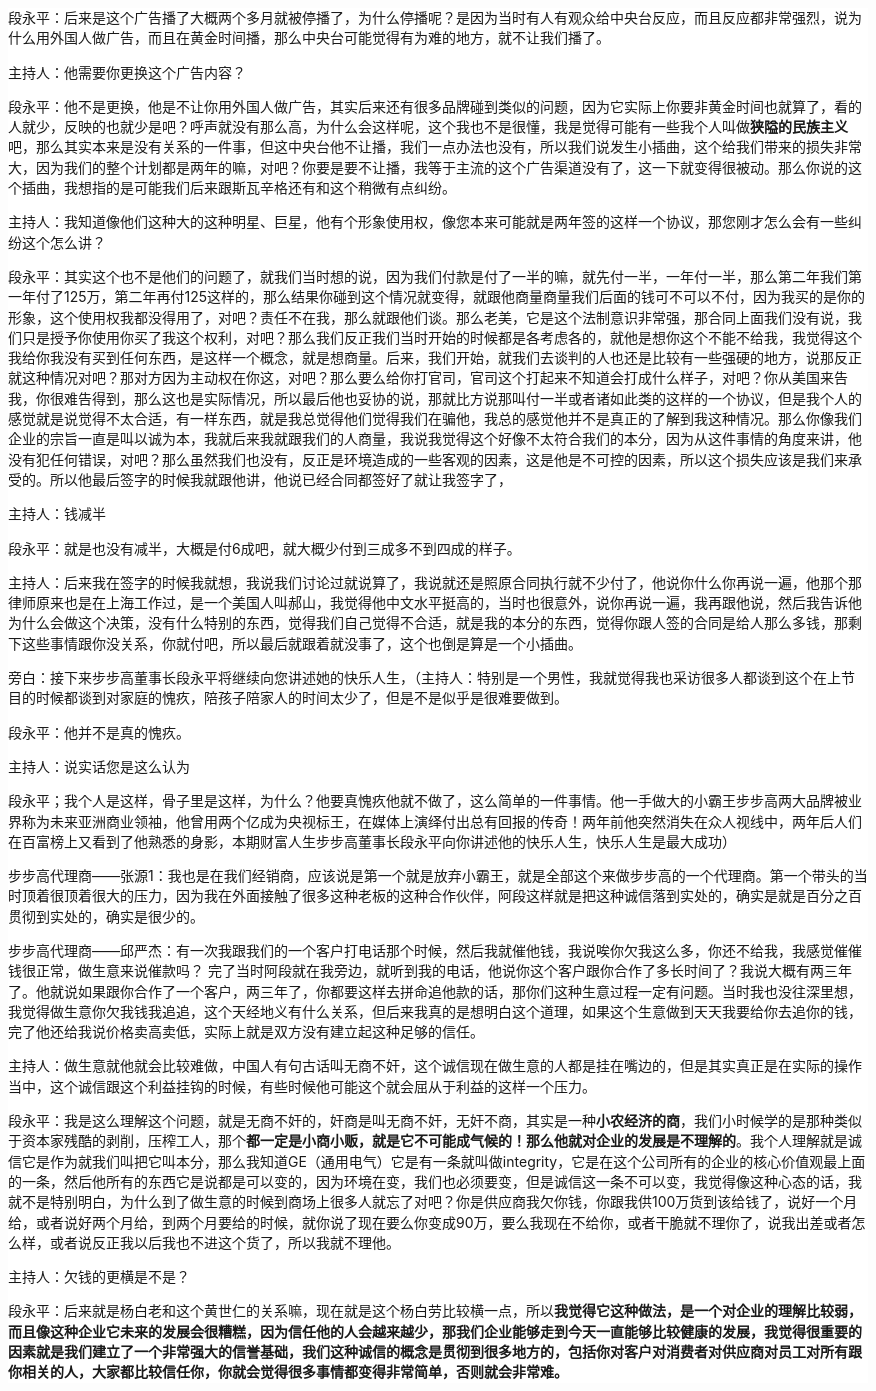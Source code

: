 段永平：后来是这个广告播了大概两个多月就被停播了，为什么停播呢？是因为当时有人有观众给中央台反应，而且反应都非常强烈，说为什么用外国人做广告，而且在黄金时间播，那么中央台可能觉得有为难的地方，就不让我们播了。

主持人：他需要你更换这个广告内容？

段永平：他不是更换，他是不让你用外国人做广告，其实后来还有很多品牌碰到类似的问题，因为它实际上你要非黄金时间也就算了，看的人就少，反映的也就少是吧？呼声就没有那么高，为什么会这样呢，这个我也不是很懂，我是觉得可能有一些我个人叫做**狭隘的民族主义**吧，那么其实本来是没有关系的一件事，但这中央台他不让播，我们一点办法也没有，所以我们说发生小插曲，这个给我们带来的损失非常大，因为我们的整个计划都是两年的嘛，对吧？你要是要不让播，我等于主流的这个广告渠道没有了，这一下就变得很被动。那么你说的这个插曲，我想指的是可能我们后来跟斯瓦辛格还有和这个稍微有点纠纷。

主持人：我知道像他们这种大的这种明星、巨星，他有个形象使用权，像您本来可能就是两年签的这样一个协议，那您刚才怎么会有一些纠纷这个怎么讲？

段永平：其实这个也不是他们的问题了，就我们当时想的说，因为我们付款是付了一半的嘛，就先付一半，一年付一半，那么第二年我们第一年付了125万，第二年再付125这样的，那么结果你碰到这个情况就变得，就跟他商量商量我们后面的钱可不可以不付，因为我买的是你的形象，这个使用权我都没得用了，对吧？责任不在我，那么就跟他们谈。那么老美，它是这个法制意识非常强，那合同上面我们没有说，我们只是授予你使用你买了我这个权利，对吧？那么我们反正我们当时开始的时候都是各考虑各的，就他是想你这个不能不给我，我觉得这个我给你我没有买到任何东西，是这样一个概念，就是想商量。后来，我们开始，就我们去谈判的人也还是比较有一些强硬的地方，说那反正就这种情况对吧？那对方因为主动权在你这，对吧？那么要么给你打官司，官司这个打起来不知道会打成什么样子，对吧？你从美国来告我，你很难告得到，那么这也是实际情况，所以最后他也妥协的说，那就比方说那叫付一半或者诸如此类的这样的一个协议，但是我个人的感觉就是说觉得不太合适，有一样东西，就是我总觉得他们觉得我们在骗他，我总的感觉他并不是真正的了解到我这种情况。那么你像我们企业的宗旨一直是叫以诚为本，我就后来我就跟我们的人商量，我说我觉得这个好像不太符合我们的本分，因为从这件事情的角度来讲，他没有犯任何错误，对吧？那么虽然我们也没有，反正是环境造成的一些客观的因素，这是他是不可控的因素，所以这个损失应该是我们来承受的。所以他最后签字的时候我就跟他讲，他说已经合同都签好了就让我签字了，

主持人：钱减半

段永平：就是也没有减半，大概是付6成吧，就大概少付到三成多不到四成的样子。

主持人：后来我在签字的时候我就想，我说我们讨论过就说算了，我说就还是照原合同执行就不少付了，他说你什么你再说一遍，他那个那律师原来也是在上海工作过，是一个美国人叫郝山，我觉得他中文水平挺高的，当时也很意外，说你再说一遍，我再跟他说，然后我告诉他为什么会做这个决策，没有什么特别的东西，觉得我们自己觉得不合适，就是我的本分的东西，觉得你跟人签的合同是给人那么多钱，那剩下这些事情跟你没关系，你就付吧，所以最后就跟着就没事了，这个也倒是算是一个小插曲。

旁白：接下来步步高董事长段永平将继续向您讲述她的快乐人生，（主持人：特别是一个男性，我就觉得我也采访很多人都谈到这个在上节目的时候都谈到对家庭的愧疚，陪孩子陪家人的时间太少了，但是不是似乎是很难要做到。

段永平：他并不是真的愧疚。

主持人：说实话您是这么认为

段永平；我个人是这样，骨子里是这样，为什么？他要真愧疚他就不做了，这么简单的一件事情。他一手做大的小霸王步步高两大品牌被业界称为未来亚洲商业领袖，他曾用两个亿成为央视标王，在媒体上演绎付出总有回报的传奇！两年前他突然消失在众人视线中，两年后人们在百富榜上又看到了他熟悉的身影，本期财富人生步步高董事长段永平向你讲述他的快乐人生，快乐人生是最大成功）

步步高代理商——张源1：我也是在我们经销商，应该说是第一个就是放弃小霸王，就是全部这个来做步步高的一个代理商。第一个带头的当时顶着很顶着很大的压力，因为我在外面接触了很多这种老板的这种合作伙伴，阿段这样就是把这种诚信落到实处的，确实是就是百分之百贯彻到实处的，确实是很少的。

步步高代理商——邱严杰：有一次我跟我们的一个客户打电话那个时候，然后我就催他钱，我说唉你欠我这么多，你还不给我，我感觉催催钱很正常，做生意来说催款吗？ 完了当时阿段就在我旁边，就听到我的电话，他说你这个客户跟你合作了多长时间了？我说大概有两三年了。他就说如果跟你合作了一个客户，两三年了，你都要这样去拼命追他款的话，那你们这种生意过程一定有问题。当时我也没往深里想，我觉得做生意你欠我钱我追追，这个天经地义有什么关系，但后来我真的是想明白这个道理，如果这个生意做到天天我要给你去追你的钱，完了他还给我说价格卖高卖低，实际上就是双方没有建立起这种足够的信任。

主持人：做生意就他就会比较难做，中国人有句古话叫无商不奸，这个诚信现在做生意的人都是挂在嘴边的，但是其实真正是在实际的操作当中，这个诚信跟这个利益挂钩的时候，有些时候他可能这个就会屈从于利益的这样一个压力。

段永平：我是这么理解这个问题，就是无商不奸的，奸商是叫无商不奸，无奸不商，其实是一种**小农经济的商**，我们小时候学的是那种类似于资本家残酷的剥削，压榨工人，那个**都一定是小商小贩，就是它不可能成气候的！那么他就对企业的发展是不理解的**。我个人理解就是诚信它是作为就我们叫把它叫本分，那么我知道GE（通用电气）它是有一条就叫做integrity，它是在这个公司所有的企业的核心价值观最上面的一条，然后他所有的东西它是说都是可以变的，因为环境在变，我们也必须要变，但是诚信这一条不可以变，我觉得像这种心态的话，我就不是特别明白，为什么到了做生意的时候到商场上很多人就忘了对吧？你是供应商我欠你钱，你跟我供100万货到该给钱了，说好一个月给，或者说好两个月给，到两个月要给的时候，就你说了现在要么你变成90万，要么我现在不给你，或者干脆就不理你了，说我出差或者怎么样，或者说反正我以后我也不进这个货了，所以我就不理他。

主持人：欠钱的更横是不是？

段永平：后来就是杨白老和这个黄世仁的关系嘛，现在就是这个杨白劳比较横一点，所以**我觉得它这种做法，是一个对企业的理解比较弱，而且像这种企业它未来的发展会很糟糕，因为信任他的人会越来越少，那我们企业能够走到今天一直能够比较健康的发展，我觉得很重要的因素就是我们建立了一个非常强大的信誉基础，我们这种诚信的概念是贯彻到很多地方的，包括你对客户对消费者对供应商对员工对所有跟你相关的人，大家都比较信任你，你就会觉得很多事情都变得非常简单，否则就会非常难。**
